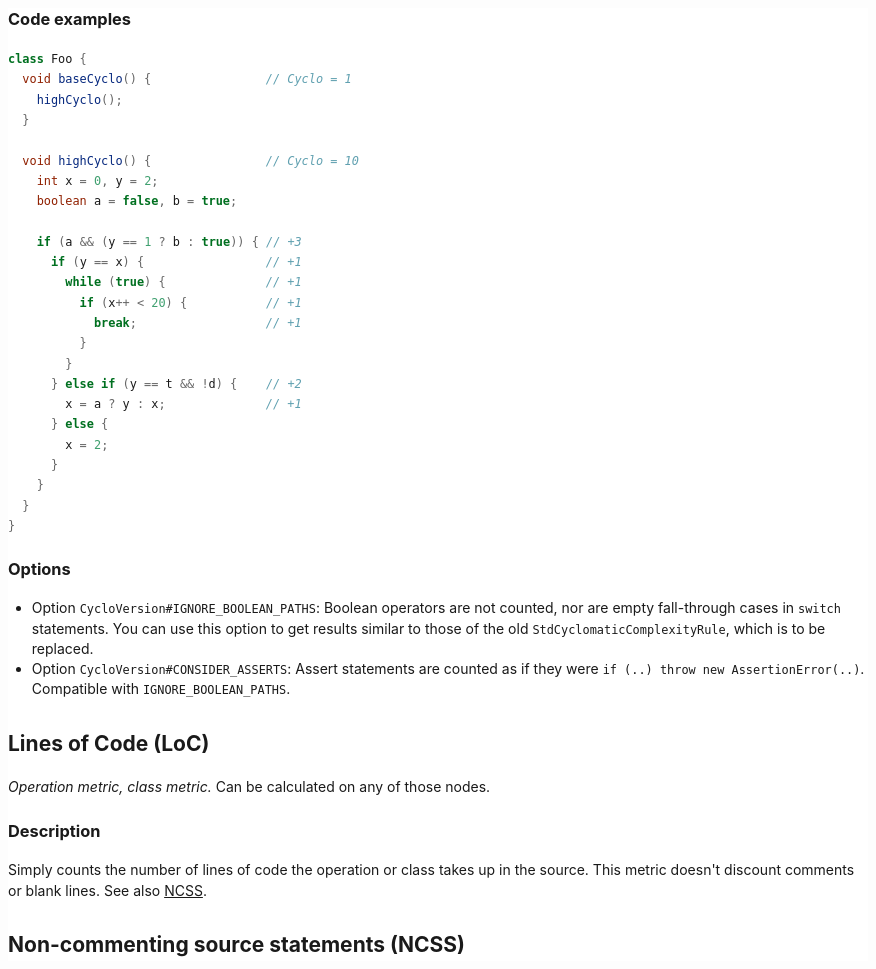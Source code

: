 ### Code examples

```java
class Foo {
  void baseCyclo() {                // Cyclo = 1
    highCyclo();
  }
  
  void highCyclo() {                // Cyclo = 10
    int x = 0, y = 2;
    boolean a = false, b = true;
    
    if (a && (y == 1 ? b : true)) { // +3
      if (y == x) {                 // +1
        while (true) {              // +1
          if (x++ < 20) {           // +1
            break;                  // +1
          }
        }
      } else if (y == t && !d) {    // +2
        x = a ? y : x;              // +1
      } else {
        x = 2;
      }
    }  
  }     
}
```
### Options

* Option `CycloVersion#IGNORE_BOOLEAN_PATHS`: Boolean operators are not counted,
  nor are empty fall-through cases in `switch` statements. You can use this 
  option to get results similar to those of the old `StdCyclomaticComplexityRule`, 
  which is to be replaced.
* Option `CycloVersion#CONSIDER_ASSERTS`: Assert statements are counted as if 
  they were `if (..) throw new AssertionError(..)`. Compatible with 
  `IGNORE_BOOLEAN_PATHS`.
 
## Lines of Code (LoC)

*Operation metric, class metric.* Can be calculated on any of those nodes.

### Description

Simply counts the number of lines of code the operation or class takes up in 
the source. This metric doesn't discount comments or blank lines. See also 
[NCSS](#non-commenting-source-statements-ncss).


## Non-commenting source statements (NCSS)
